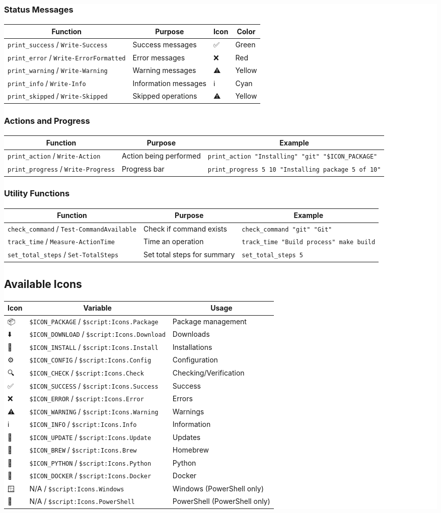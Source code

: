 ### Status Messages

| Function | Purpose | Icon | Color |
|----------|---------|------|-------|
| `print_success` / `Write-Success` | Success messages | ✅ | Green |
| `print_error` / `Write-ErrorFormatted` | Error messages | ❌ | Red |
| `print_warning` / `Write-Warning` | Warning messages | ⚠️ | Yellow |
| `print_info` / `Write-Info` | Information messages | ℹ️ | Cyan |
| `print_skipped` / `Write-Skipped` | Skipped operations | ⚠️ | Yellow |

### Actions and Progress

| Function | Purpose | Example |
|----------|---------|---------|
| `print_action` / `Write-Action` | Action being performed | `print_action "Installing" "git" "$ICON_PACKAGE"` |
| `print_progress` / `Write-Progress` | Progress bar | `print_progress 5 10 "Installing package 5 of 10"` |

### Utility Functions

| Function | Purpose | Example |
|----------|---------|---------|
| `check_command` / `Test-CommandAvailable` | Check if command exists | `check_command "git" "Git"` |
| `track_time` / `Measure-ActionTime` | Time an operation | `track_time "Build process" make build` |
| `set_total_steps` / `Set-TotalSteps` | Set total steps for summary | `set_total_steps 5` |

## Available Icons

| Icon | Variable | Usage |
|------|----------|-------|
| 📦 | `$ICON_PACKAGE` / `$script:Icons.Package` | Package management |
| ⬇️ | `$ICON_DOWNLOAD` / `$script:Icons.Download` | Downloads |
| 🔧 | `$ICON_INSTALL` / `$script:Icons.Install` | Installations |
| ⚙️ | `$ICON_CONFIG` / `$script:Icons.Config` | Configuration |
| 🔍 | `$ICON_CHECK` / `$script:Icons.Check` | Checking/Verification |
| ✅ | `$ICON_SUCCESS` / `$script:Icons.Success` | Success |
| ❌ | `$ICON_ERROR` / `$script:Icons.Error` | Errors |
| ⚠️ | `$ICON_WARNING` / `$script:Icons.Warning` | Warnings |
| ℹ️ | `$ICON_INFO` / `$script:Icons.Info` | Information |
| 🔄 | `$ICON_UPDATE` / `$script:Icons.Update` | Updates |
| 🍺 | `$ICON_BREW` / `$script:Icons.Brew` | Homebrew |
| 🐍 | `$ICON_PYTHON` / `$script:Icons.Python` | Python |
| 🐳 | `$ICON_DOCKER` / `$script:Icons.Docker` | Docker |
| 🪟 | N/A / `$script:Icons.Windows` | Windows (PowerShell only) |
| 💙 | N/A / `$script:Icons.PowerShell` | PowerShell (PowerShell only) |
